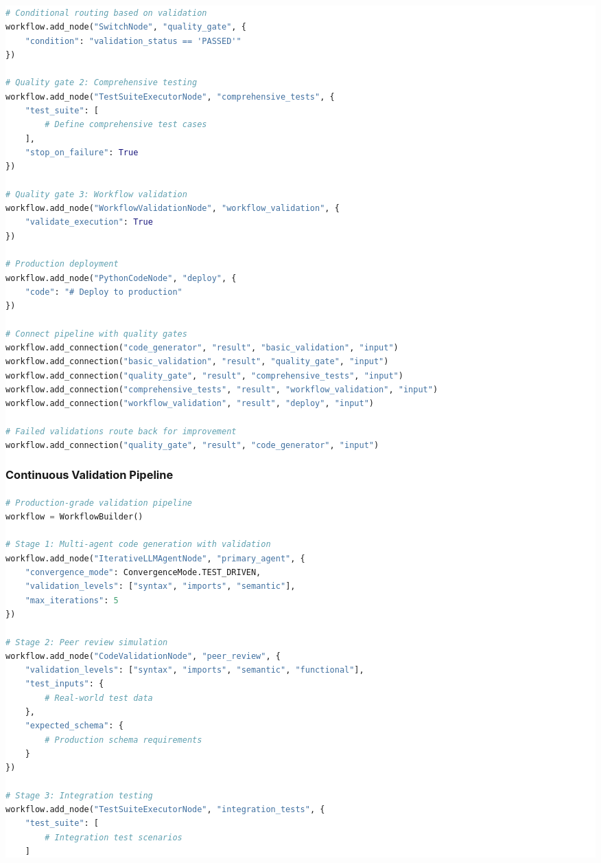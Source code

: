 ```python
# Conditional routing based on validation
workflow.add_node("SwitchNode", "quality_gate", {
    "condition": "validation_status == 'PASSED'"
})

# Quality gate 2: Comprehensive testing
workflow.add_node("TestSuiteExecutorNode", "comprehensive_tests", {
    "test_suite": [
        # Define comprehensive test cases
    ],
    "stop_on_failure": True
})

# Quality gate 3: Workflow validation
workflow.add_node("WorkflowValidationNode", "workflow_validation", {
    "validate_execution": True
})

# Production deployment
workflow.add_node("PythonCodeNode", "deploy", {
    "code": "# Deploy to production"
})

# Connect pipeline with quality gates
workflow.add_connection("code_generator", "result", "basic_validation", "input")
workflow.add_connection("basic_validation", "result", "quality_gate", "input")
workflow.add_connection("quality_gate", "result", "comprehensive_tests", "input")
workflow.add_connection("comprehensive_tests", "result", "workflow_validation", "input")
workflow.add_connection("workflow_validation", "result", "deploy", "input")

# Failed validations route back for improvement
workflow.add_connection("quality_gate", "result", "code_generator", "input")
```

### Continuous Validation Pipeline

```python
# Production-grade validation pipeline
workflow = WorkflowBuilder()

# Stage 1: Multi-agent code generation with validation
workflow.add_node("IterativeLLMAgentNode", "primary_agent", {
    "convergence_mode": ConvergenceMode.TEST_DRIVEN,
    "validation_levels": ["syntax", "imports", "semantic"],
    "max_iterations": 5
})

# Stage 2: Peer review simulation
workflow.add_node("CodeValidationNode", "peer_review", {
    "validation_levels": ["syntax", "imports", "semantic", "functional"],
    "test_inputs": {
        # Real-world test data
    },
    "expected_schema": {
        # Production schema requirements
    }
})

# Stage 3: Integration testing
workflow.add_node("TestSuiteExecutorNode", "integration_tests", {
    "test_suite": [
        # Integration test scenarios
    ]
```